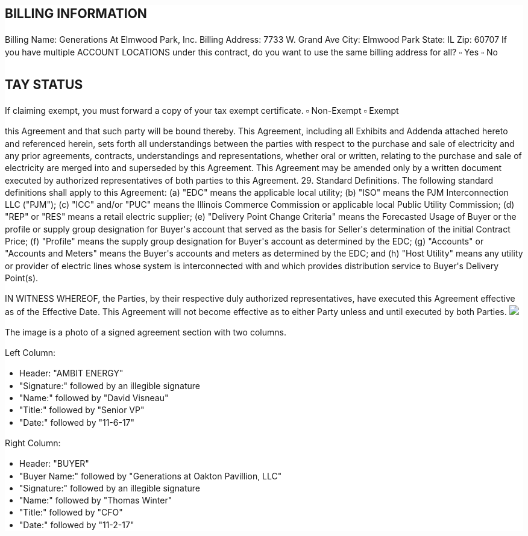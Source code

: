 ## BILLING INFORMATION

Billing Name: Generations At Elmwood Park, Inc.
Billing Address: 7733 W. Grand Ave
City: Elmwood Park
State: IL
Zip: 60707
If you have multiple ACCOUNT LOCATIONS under this contract, do you want to use the same billing address for all? $\square$ Yes $\square$ No

## TAY STATUS

If claiming exempt, you must forward a copy of your tax exempt certificate. $\square$ Non-Exempt $\square$ Exempt

this Agreement and that such party will be bound thereby. This Agreement, including all Exhibits and Addenda attached hereto and referenced herein, sets forth all understandings between the parties with respect to the purchase and sale of electricity and any prior agreements, contracts, understandings and representations, whether oral or written, relating to the purchase and sale of electricity are merged into and superseded by this Agreement. This Agreement may be amended only by a written document executed by authorized representatives of both parties to this Agreement.
29. Standard Definitions. The following standard definitions shall apply to this Agreement: (a) "EDC" means the applicable local utility; (b) "ISO" means the PJM Interconnection LLC ("PJM"); (c) "ICC" and/or "PUC" means the Illinois Commerce Commission or applicable local Public Utility Commission; (d) "REP" or "RES" means a retail electric supplier; (e) "Delivery Point Change Criteria" means the Forecasted Usage of Buyer or the profile or supply group designation for Buyer's account that served as the basis for Seller's determination of the initial Contract Price; (f) "Profile" means the supply group designation for Buyer's account as determined by the EDC; (g) "Accounts" or "Accounts and Meters" means the Buyer's accounts and meters as determined by the EDC; and (h) "Host Utility" means any utility or provider of electric lines whose system is interconnected with and which provides distribution service to Buyer's Delivery Point(s).

IN WITNESS WHEREOF, the Parties, by their respective duly authorized representatives, have executed this Agreement effective as of the Effective Date. This Agreement will not become effective as to either Party unless and until executed by both Parties.
![](images/img-8.jpeg)

The image is a photo of a signed agreement section with two columns.

Left Column:
- Header: "AMBIT ENERGY"
- "Signature:" followed by an illegible signature
- "Name:" followed by "David Visneau"
- "Title:" followed by "Senior VP"
- "Date:" followed by "11-6-17"

Right Column:
- Header: "BUYER"
- "Buyer Name:" followed by "Generations at Oakton Pavillion, LLC"
- "Signature:" followed by an illegible signature
- "Name:" followed by "Thomas Winter"
- "Title:" followed by "CFO"
- "Date:" followed by "11-2-17"
